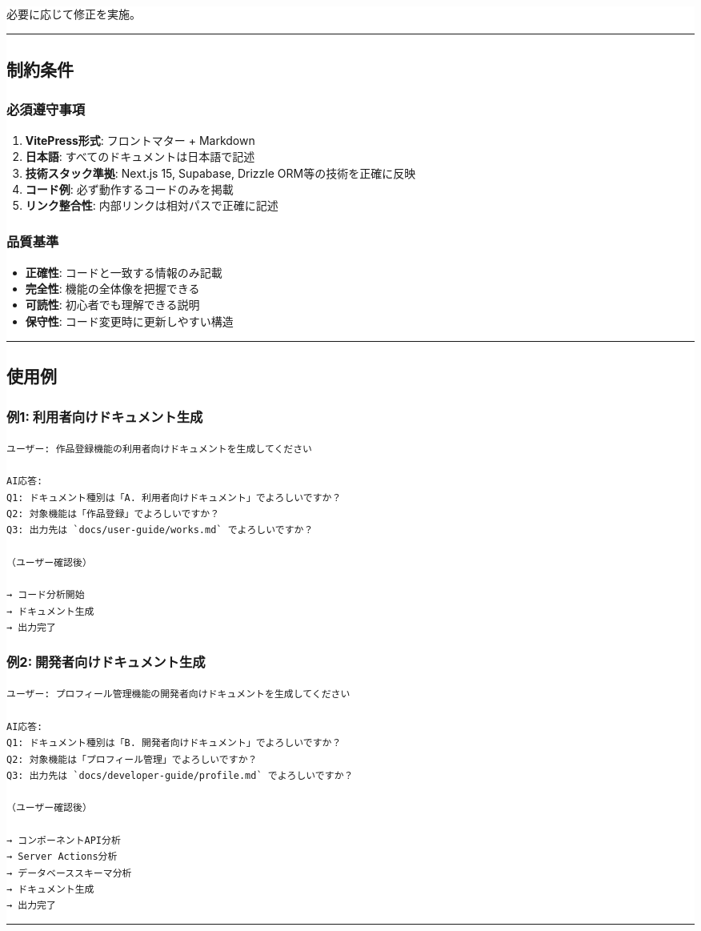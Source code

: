 必要に応じて修正を実施。

---

## 制約条件

### 必須遵守事項
1. **VitePress形式**: フロントマター + Markdown
2. **日本語**: すべてのドキュメントは日本語で記述
3. **技術スタック準拠**: Next.js 15, Supabase, Drizzle ORM等の技術を正確に反映
4. **コード例**: 必ず動作するコードのみを掲載
5. **リンク整合性**: 内部リンクは相対パスで正確に記述

### 品質基準
- **正確性**: コードと一致する情報のみ記載
- **完全性**: 機能の全体像を把握できる
- **可読性**: 初心者でも理解できる説明
- **保守性**: コード変更時に更新しやすい構造

---

## 使用例

### 例1: 利用者向けドキュメント生成
```
ユーザー: 作品登録機能の利用者向けドキュメントを生成してください

AI応答:
Q1: ドキュメント種別は「A. 利用者向けドキュメント」でよろしいですか？
Q2: 対象機能は「作品登録」でよろしいですか？
Q3: 出力先は `docs/user-guide/works.md` でよろしいですか？

（ユーザー確認後）

→ コード分析開始
→ ドキュメント生成
→ 出力完了
```

### 例2: 開発者向けドキュメント生成
```
ユーザー: プロフィール管理機能の開発者向けドキュメントを生成してください

AI応答:
Q1: ドキュメント種別は「B. 開発者向けドキュメント」でよろしいですか？
Q2: 対象機能は「プロフィール管理」でよろしいですか？
Q3: 出力先は `docs/developer-guide/profile.md` でよろしいですか？

（ユーザー確認後）

→ コンポーネントAPI分析
→ Server Actions分析
→ データベーススキーマ分析
→ ドキュメント生成
→ 出力完了
```

---